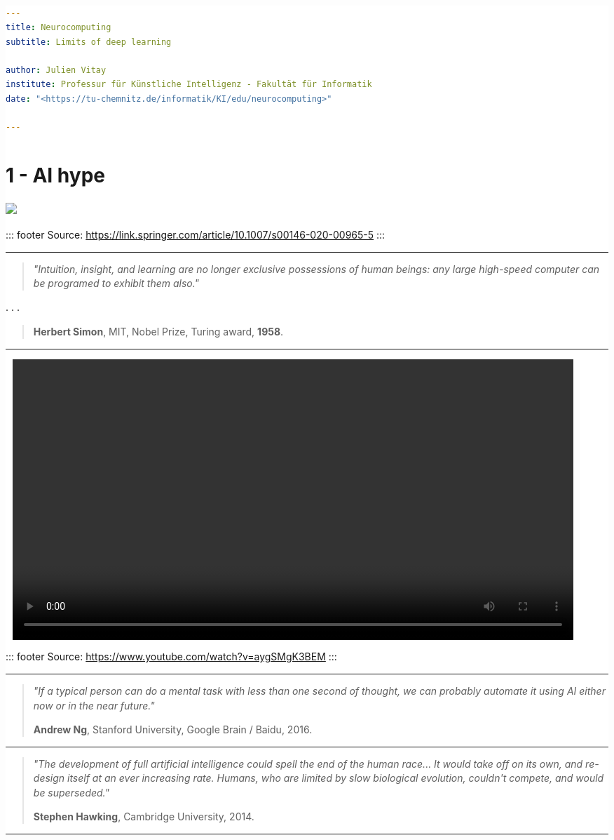 ```yaml
---
title: Neurocomputing
subtitle: Limits of deep learning

author: Julien Vitay
institute: Professur für Künstliche Intelligenz - Fakultät für Informatik
date: "<https://tu-chemnitz.de/informatik/KI/edu/neurocomputing>"

---
```


# 1 - AI hype

![](img/aicoverage.webp)

::: footer
Source: <https://link.springer.com/article/10.1007/s00146-020-00965-5>
:::

---

> *"Intuition, insight, and learning are no longer exclusive possessions of human beings: any large high-speed computer can be programed to exhibit them also."*

. . .

> **Herbert Simon**, MIT, Nobel Prize, Turing award, **1958**.

---

<video data-autoplay  src="videos/thinkingmachine.mp4" style="display:block; margin: 0 auto 10px 10px; width: 800px" controls allow="autoplay loop"></video>

::: footer
Source: <https://www.youtube.com/watch?v=aygSMgK3BEM>
:::

---


> *"If a typical person can do a mental task with less than one second of thought, we can probably automate it using AI either now or in the near future."*
>
> **Andrew Ng**, Stanford University, Google Brain / Baidu, 2016.

---

> *"The development of full artificial intelligence could spell the end of the human race... It would take off on its own, and re-design itself at an ever increasing rate. Humans, who are limited by slow biological evolution, couldn't compete, and would be superseded."*
>
> **Stephen Hawking**, Cambridge University, 2014.

---
